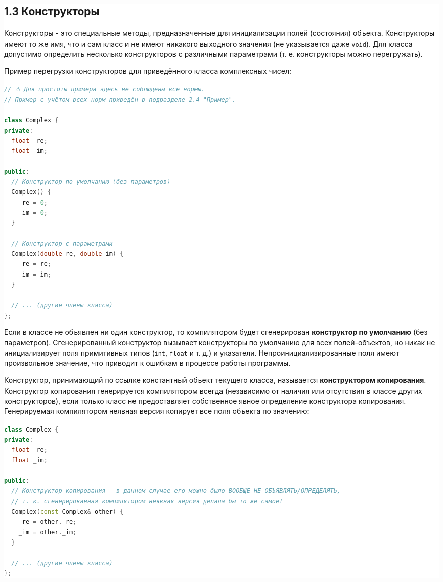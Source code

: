 

## 1.3 Конструкторы

Конструкторы - это специальные методы, предназначенные для инициализации полей (состояния) объекта.
Конструкторы имеют то же имя, что и сам класс и не имеют никакого выходного значения (не указывается даже `void`).
Для класса допустимо определить несколько конструкторов с различными параметрами
(т. е. конструкторы можно перегружать).

Пример перегрузки конструкторов для приведённого класса комплексных чисел:
```cpp
// ⚠ Для простоты примера здесь не соблюдены все нормы.
// Пример с учётом всех норм приведён в подразделе 2.4 "Пример".

class Complex {
private:
  float _re;
  float _im;

public:
  // Конструктор по умолчанию (без параметров)
  Complex() {
    _re = 0;
    _im = 0;
  }

  // Конструктор с параметрами
  Complex(double re, double im) {
    _re = re;
    _im = im;
  }

  // ... (другие члены класса)
};
```

Если в классе не объявлен ни один конструктор, то компилятором будет
сгенерирован **конструктор по умолчанию** (без параметров).
Сгенерированный конструктор вызывает конструкторы по умолчанию для всех полей-объектов,
но никак не инициализирует поля примитивных типов (`int`, `float` и т. д.) и указатели.
Непроинициализированные поля имеют произвольное значение, что приводит к ошибкам в процессе работы программы.

Конструктор, принимающий по ссылке константный объект текущего класса, называется **конструктором копирования**.
Конструктор копирования генерируется компилятором всегда
(независимо от наличия или отсутствия в классе других конструкторов),
если только класс не предоставляет собственное явное определение конструктора копирования.
Генерируемая компилятором неявная версия копирует все поля объекта по значению:
```cpp
class Complex {
private:
  float _re;
  float _im;

public:
  // Конструктор копирования - в данном случае его можно было ВООБЩЕ НЕ ОБЪЯВЛЯТЬ/ОПРЕДЕЛЯТЬ,
  // т. к. сгенерированная компилятором неявная версия делала бы то же самое!
  Complex(const Complex& other) {
    _re = other._re;
    _im = other._im;
  }

  // ... (другие члены класса)
};
```